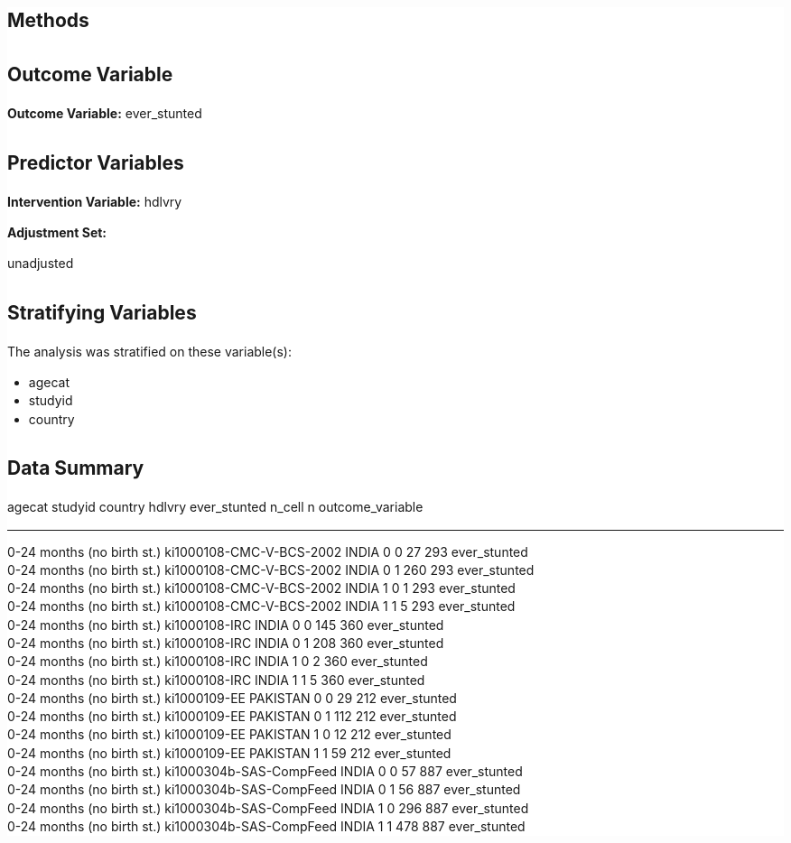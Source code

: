 





## Methods
## Outcome Variable

**Outcome Variable:** ever_stunted

## Predictor Variables

**Intervention Variable:** hdlvry

**Adjustment Set:**

unadjusted

## Stratifying Variables

The analysis was stratified on these variable(s):

* agecat
* studyid
* country

## Data Summary

agecat                       studyid                    country                        hdlvry    ever_stunted   n_cell      n  outcome_variable 
---------------------------  -------------------------  -----------------------------  -------  -------------  -------  -----  -----------------
0-24 months (no birth st.)   ki1000108-CMC-V-BCS-2002   INDIA                          0                    0       27    293  ever_stunted     
0-24 months (no birth st.)   ki1000108-CMC-V-BCS-2002   INDIA                          0                    1      260    293  ever_stunted     
0-24 months (no birth st.)   ki1000108-CMC-V-BCS-2002   INDIA                          1                    0        1    293  ever_stunted     
0-24 months (no birth st.)   ki1000108-CMC-V-BCS-2002   INDIA                          1                    1        5    293  ever_stunted     
0-24 months (no birth st.)   ki1000108-IRC              INDIA                          0                    0      145    360  ever_stunted     
0-24 months (no birth st.)   ki1000108-IRC              INDIA                          0                    1      208    360  ever_stunted     
0-24 months (no birth st.)   ki1000108-IRC              INDIA                          1                    0        2    360  ever_stunted     
0-24 months (no birth st.)   ki1000108-IRC              INDIA                          1                    1        5    360  ever_stunted     
0-24 months (no birth st.)   ki1000109-EE               PAKISTAN                       0                    0       29    212  ever_stunted     
0-24 months (no birth st.)   ki1000109-EE               PAKISTAN                       0                    1      112    212  ever_stunted     
0-24 months (no birth st.)   ki1000109-EE               PAKISTAN                       1                    0       12    212  ever_stunted     
0-24 months (no birth st.)   ki1000109-EE               PAKISTAN                       1                    1       59    212  ever_stunted     
0-24 months (no birth st.)   ki1000304b-SAS-CompFeed    INDIA                          0                    0       57    887  ever_stunted     
0-24 months (no birth st.)   ki1000304b-SAS-CompFeed    INDIA                          0                    1       56    887  ever_stunted     
0-24 months (no birth st.)   ki1000304b-SAS-CompFeed    INDIA                          1                    0      296    887  ever_stunted     
0-24 months (no birth st.)   ki1000304b-SAS-CompFeed    INDIA                          1                    1      478    887  ever_stunted     